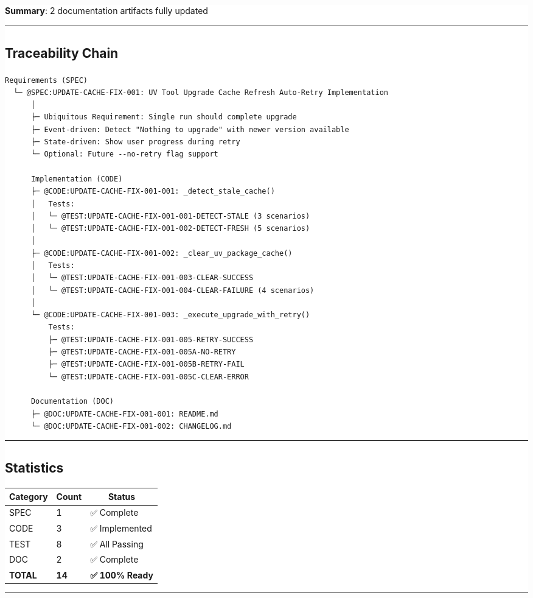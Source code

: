 **Summary**: 2 documentation artifacts fully updated

---

## Traceability Chain

```
Requirements (SPEC)
  └─ @SPEC:UPDATE-CACHE-FIX-001: UV Tool Upgrade Cache Refresh Auto-Retry Implementation
      │
      ├─ Ubiquitous Requirement: Single run should complete upgrade
      ├─ Event-driven: Detect "Nothing to upgrade" with newer version available
      ├─ State-driven: Show user progress during retry
      └─ Optional: Future --no-retry flag support

      Implementation (CODE)
      ├─ @CODE:UPDATE-CACHE-FIX-001-001: _detect_stale_cache()
      │   Tests:
      │   └─ @TEST:UPDATE-CACHE-FIX-001-001-DETECT-STALE (3 scenarios)
      │   └─ @TEST:UPDATE-CACHE-FIX-001-002-DETECT-FRESH (5 scenarios)
      │
      ├─ @CODE:UPDATE-CACHE-FIX-001-002: _clear_uv_package_cache()
      │   Tests:
      │   └─ @TEST:UPDATE-CACHE-FIX-001-003-CLEAR-SUCCESS
      │   └─ @TEST:UPDATE-CACHE-FIX-001-004-CLEAR-FAILURE (4 scenarios)
      │
      └─ @CODE:UPDATE-CACHE-FIX-001-003: _execute_upgrade_with_retry()
          Tests:
          ├─ @TEST:UPDATE-CACHE-FIX-001-005-RETRY-SUCCESS
          ├─ @TEST:UPDATE-CACHE-FIX-001-005A-NO-RETRY
          ├─ @TEST:UPDATE-CACHE-FIX-001-005B-RETRY-FAIL
          └─ @TEST:UPDATE-CACHE-FIX-001-005C-CLEAR-ERROR

      Documentation (DOC)
      ├─ @DOC:UPDATE-CACHE-FIX-001-001: README.md
      └─ @DOC:UPDATE-CACHE-FIX-001-002: CHANGELOG.md
```

---

## Statistics

| Category | Count | Status |
|----------|-------|--------|
| SPEC | 1 | ✅ Complete |
| CODE | 3 | ✅ Implemented |
| TEST | 8 | ✅ All Passing |
| DOC | 2 | ✅ Complete |
| **TOTAL** | **14** | **✅ 100% Ready** |

---